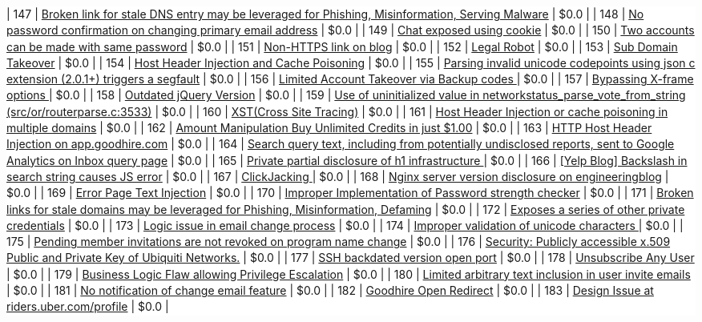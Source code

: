 | 147 | [Broken link for stale DNS entry may be leveraged for Phishing, Misinformation, Serving Malware](https://hackerone.com/reports/279351) | $0.0 |
| 148 | [No password confirmation on changing primary email address](https://hackerone.com/reports/276816) | $0.0 |
| 149 | [Chat exposed using cookie](https://hackerone.com/reports/279070) | $0.0 |
| 150 | [Two accounts can be made with same password](https://hackerone.com/reports/277213) | $0.0 |
| 151 | [Non-HTTPS link on blog](https://hackerone.com/reports/281274) | $0.0 |
| 152 | [Legal Robot](https://hackerone.com/reports/276427) | $0.0 |
| 153 | [Sub Domain Takeover](https://hackerone.com/reports/221133) | $0.0 |
| 154 | [Host Header Injection and Cache Poisoning](https://hackerone.com/reports/277192) | $0.0 |
| 155 | [Parsing invalid unicode codepoints using json c extension (2.0.1+) triggers a segfault](https://hackerone.com/reports/198927) | $0.0 |
| 156 | [Limited Account Takeover via Backup codes ](https://hackerone.com/reports/281449) | $0.0 |
| 157 | [Bypassing X-frame options ](https://hackerone.com/reports/283951) | $0.0 |
| 158 | [Outdated jQuery Version](https://hackerone.com/reports/282363) | $0.0 |
| 159 | [Use of uninitialized value in networkstatus_parse_vote_from_string (src/or/routerparse.c:3533)](https://hackerone.com/reports/276253) | $0.0 |
| 160 | [XST(Cross Site Tracing)](https://hackerone.com/reports/283502) | $0.0 |
| 161 | [Host Header Injection or cache poisoning in multiple domains](https://hackerone.com/reports/283786) | $0.0 |
| 162 | [Amount Manipulation Buy Unlimited Credits in just $1.00](https://hackerone.com/reports/277377) | $0.0 |
| 163 | [HTTP Host Header Injection on app.goodhire.com](https://hackerone.com/reports/277354) | $0.0 |
| 164 | [Search query text, including from potentially undisclosed reports, sent to Google Analytics on Inbox query page](https://hackerone.com/reports/280770) | $0.0 |
| 165 | [Private partial disclosure of h1 infrastructure ](https://hackerone.com/reports/283361) | $0.0 |
| 166 | [[Yelp Blog] Backslash in search string causes JS error](https://hackerone.com/reports/179732) | $0.0 |
| 167 | [ClickJacking ](https://hackerone.com/reports/179839) | $0.0 |
| 168 | [Nginx server version disclosure on engineeringblog](https://hackerone.com/reports/180346) | $0.0 |
| 169 | [Error Page Text Injection](https://hackerone.com/reports/176042) | $0.0 |
| 170 | [Improper Implementation of Password strength checker](https://hackerone.com/reports/271950) | $0.0 |
| 171 | [Broken links for stale domains may be leveraged for Phishing, Misinformation, Defaming](https://hackerone.com/reports/276244) | $0.0 |
| 172 | [Exposes a series of other private credentials](https://hackerone.com/reports/289189) | $0.0 |
| 173 | [Logic issue in email change process](https://hackerone.com/reports/265931) | $0.0 |
| 174 | [Improper validation of unicode characters ](https://hackerone.com/reports/278718) | $0.0 |
| 175 | [Pending member invitations are not revoked on program name change](https://hackerone.com/reports/275293) | $0.0 |
| 176 | [Security: Publicly accessible x.509 Public and Private Key of Ubiquiti Networks.](https://hackerone.com/reports/265701) | $0.0 |
| 177 | [SSH backdated version open port](https://hackerone.com/reports/255627) | $0.0 |
| 178 | [Unsubscribe Any User](https://hackerone.com/reports/281472) | $0.0 |
| 179 | [Business Logic Flaw allowing Privilege Escalation](https://hackerone.com/reports/280914) | $0.0 |
| 180 | [Limited arbitrary text inclusion in user invite emails](https://hackerone.com/reports/278220) | $0.0 |
| 181 | [No notification of change email feature](https://hackerone.com/reports/265930) | $0.0 |
| 182 | [Goodhire Open Redirect](https://hackerone.com/reports/277078) | $0.0 |
| 183 | [Design Issue at riders.uber.com/profile](https://hackerone.com/reports/298888) | $0.0 |